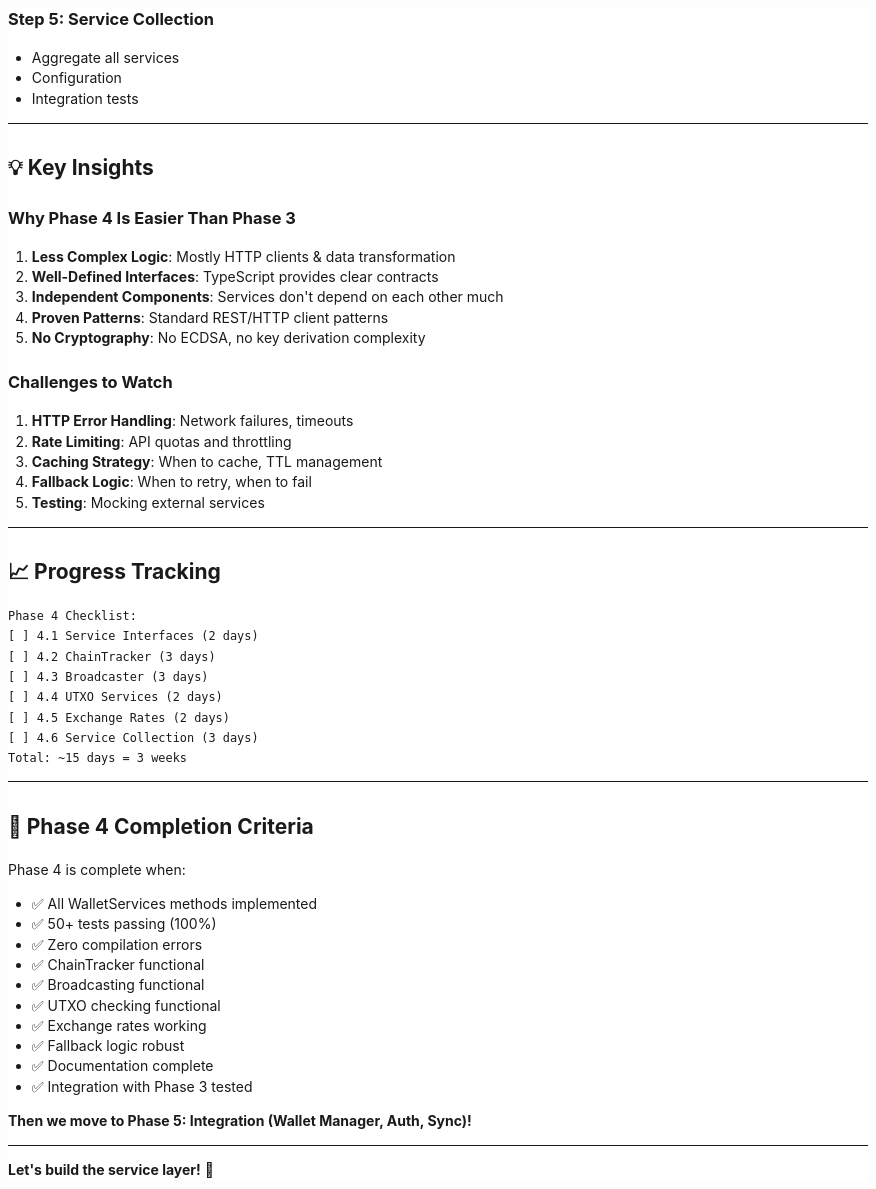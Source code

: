 ### Step 5: Service Collection
- Aggregate all services
- Configuration
- Integration tests

---

## 💡 Key Insights

### Why Phase 4 Is Easier Than Phase 3
1. **Less Complex Logic**: Mostly HTTP clients & data transformation
2. **Well-Defined Interfaces**: TypeScript provides clear contracts
3. **Independent Components**: Services don't depend on each other much
4. **Proven Patterns**: Standard REST/HTTP client patterns
5. **No Cryptography**: No ECDSA, no key derivation complexity

### Challenges to Watch
1. **HTTP Error Handling**: Network failures, timeouts
2. **Rate Limiting**: API quotas and throttling
3. **Caching Strategy**: When to cache, TTL management
4. **Fallback Logic**: When to retry, when to fail
5. **Testing**: Mocking external services

---

## 📈 Progress Tracking

```
Phase 4 Checklist:
[ ] 4.1 Service Interfaces (2 days)
[ ] 4.2 ChainTracker (3 days)
[ ] 4.3 Broadcaster (3 days)
[ ] 4.4 UTXO Services (2 days)
[ ] 4.5 Exchange Rates (2 days)
[ ] 4.6 Service Collection (3 days)
Total: ~15 days = 3 weeks
```

---

## 🎉 Phase 4 Completion Criteria

Phase 4 is complete when:
- ✅ All WalletServices methods implemented
- ✅ 50+ tests passing (100%)
- ✅ Zero compilation errors
- ✅ ChainTracker functional
- ✅ Broadcasting functional
- ✅ UTXO checking functional
- ✅ Exchange rates working
- ✅ Fallback logic robust
- ✅ Documentation complete
- ✅ Integration with Phase 3 tested

**Then we move to Phase 5: Integration (Wallet Manager, Auth, Sync)!**

---

**Let's build the service layer!** 🚀
